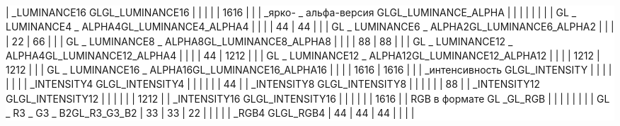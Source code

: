 | <span data-ttu-id="00717-142">\_LUMINANCE16 GL</span><span class="sxs-lookup"><span data-stu-id="00717-142">GL\_LUMINANCE16</span></span>          |        |        |        |        | <span data-ttu-id="00717-143">16</span><span class="sxs-lookup"><span data-stu-id="00717-143">16</span></span>     |        |
| <span data-ttu-id="00717-144">\_ярко- \_ альфа-версия GL</span><span class="sxs-lookup"><span data-stu-id="00717-144">GL\_LUMINANCE\_ALPHA</span></span>     |        |        |        |        |        |        |
| <span data-ttu-id="00717-145">GL \_ LUMINANCE4 \_ ALPHA4</span><span class="sxs-lookup"><span data-stu-id="00717-145">GL\_LUMINANCE4\_ALPHA4</span></span>   |        |        |        | <span data-ttu-id="00717-146">4</span><span class="sxs-lookup"><span data-stu-id="00717-146">4</span></span>      | <span data-ttu-id="00717-147">4</span><span class="sxs-lookup"><span data-stu-id="00717-147">4</span></span>      |        |
| <span data-ttu-id="00717-148">GL \_ LUMINANCE6 \_ ALPHA2</span><span class="sxs-lookup"><span data-stu-id="00717-148">GL\_LUMINANCE6\_ALPHA2</span></span>   |        |        |        | <span data-ttu-id="00717-149">2</span><span class="sxs-lookup"><span data-stu-id="00717-149">2</span></span>      | <span data-ttu-id="00717-150">6</span><span class="sxs-lookup"><span data-stu-id="00717-150">6</span></span>      |        |
| <span data-ttu-id="00717-151">GL \_ LUMINANCE8 \_ ALPHA8</span><span class="sxs-lookup"><span data-stu-id="00717-151">GL\_LUMINANCE8\_ALPHA8</span></span>   |        |        |        | <span data-ttu-id="00717-152">8</span><span class="sxs-lookup"><span data-stu-id="00717-152">8</span></span>      | <span data-ttu-id="00717-153">8</span><span class="sxs-lookup"><span data-stu-id="00717-153">8</span></span>      |        |
| <span data-ttu-id="00717-154">GL \_ LUMINANCE12 \_ ALPHA4</span><span class="sxs-lookup"><span data-stu-id="00717-154">GL\_LUMINANCE12\_ALPHA4</span></span>  |        |        |        | <span data-ttu-id="00717-155">4</span><span class="sxs-lookup"><span data-stu-id="00717-155">4</span></span>      | <span data-ttu-id="00717-156">12</span><span class="sxs-lookup"><span data-stu-id="00717-156">12</span></span>     |        |
| <span data-ttu-id="00717-157">GL \_ LUMINANCE12 \_ ALPHA12</span><span class="sxs-lookup"><span data-stu-id="00717-157">GL\_LUMINANCE12\_ALPHA12</span></span> |        |        |        | <span data-ttu-id="00717-158">12</span><span class="sxs-lookup"><span data-stu-id="00717-158">12</span></span>     | <span data-ttu-id="00717-159">12</span><span class="sxs-lookup"><span data-stu-id="00717-159">12</span></span>     |        |
| <span data-ttu-id="00717-160">GL \_ LUMINANCE16 \_ ALPHA16</span><span class="sxs-lookup"><span data-stu-id="00717-160">GL\_LUMINANCE16\_ALPHA16</span></span> |        |        |        | <span data-ttu-id="00717-161">16</span><span class="sxs-lookup"><span data-stu-id="00717-161">16</span></span>     | <span data-ttu-id="00717-162">16</span><span class="sxs-lookup"><span data-stu-id="00717-162">16</span></span>     |        |
| <span data-ttu-id="00717-163">\_интенсивность GL</span><span class="sxs-lookup"><span data-stu-id="00717-163">GL\_INTENSITY</span></span>            |        |        |        |        |        |        |
| <span data-ttu-id="00717-164">\_INTENSITY4 GL</span><span class="sxs-lookup"><span data-stu-id="00717-164">GL\_INTENSITY4</span></span>           |        |        |        |        |        | <span data-ttu-id="00717-165">4</span><span class="sxs-lookup"><span data-stu-id="00717-165">4</span></span>      |
| <span data-ttu-id="00717-166">\_INTENSITY8 GL</span><span class="sxs-lookup"><span data-stu-id="00717-166">GL\_INTENSITY8</span></span>           |        |        |        |        |        | <span data-ttu-id="00717-167">8</span><span class="sxs-lookup"><span data-stu-id="00717-167">8</span></span>      |
| <span data-ttu-id="00717-168">\_INTENSITY12 GL</span><span class="sxs-lookup"><span data-stu-id="00717-168">GL\_INTENSITY12</span></span>          |        |        |        |        |        | <span data-ttu-id="00717-169">12</span><span class="sxs-lookup"><span data-stu-id="00717-169">12</span></span>     |
| <span data-ttu-id="00717-170">\_INTENSITY16 GL</span><span class="sxs-lookup"><span data-stu-id="00717-170">GL\_INTENSITY16</span></span>          |        |        |        |        |        | <span data-ttu-id="00717-171">16</span><span class="sxs-lookup"><span data-stu-id="00717-171">16</span></span>     |
| <span data-ttu-id="00717-172">RGB в формате GL \_</span><span class="sxs-lookup"><span data-stu-id="00717-172">GL\_RGB</span></span>                  |        |        |        |        |        |        |
| <span data-ttu-id="00717-173">GL \_ R3 \_ G3 \_ B2</span><span class="sxs-lookup"><span data-stu-id="00717-173">GL\_R3\_G3\_B2</span></span>           | <span data-ttu-id="00717-174">3</span><span class="sxs-lookup"><span data-stu-id="00717-174">3</span></span>      | <span data-ttu-id="00717-175">3</span><span class="sxs-lookup"><span data-stu-id="00717-175">3</span></span>      | <span data-ttu-id="00717-176">2</span><span class="sxs-lookup"><span data-stu-id="00717-176">2</span></span>      |        |        |        |
| <span data-ttu-id="00717-177">\_RGB4 GL</span><span class="sxs-lookup"><span data-stu-id="00717-177">GL\_RGB4</span></span>                 | <span data-ttu-id="00717-178">4</span><span class="sxs-lookup"><span data-stu-id="00717-178">4</span></span>      | <span data-ttu-id="00717-179">4</span><span class="sxs-lookup"><span data-stu-id="00717-179">4</span></span>      | <span data-ttu-id="00717-180">4</span><span class="sxs-lookup"><span data-stu-id="00717-180">4</span></span>      |        |        |        |